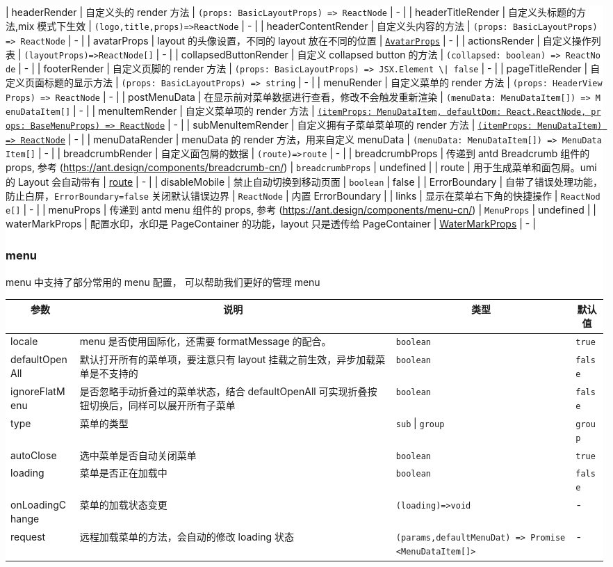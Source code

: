 | headerRender | 自定义头的 render 方法 | `(props: BasicLayoutProps) => ReactNode` | - |
| headerTitleRender | 自定义头标题的方法,mix 模式下生效 | `(logo,title,props)=>ReactNode` | - |
| headerContentRender | 自定义头内容的方法 | `(props: BasicLayoutProps) => ReactNode` | - |
| avatarProps | layout 的头像设置，不同的 layout 放在不同的位置 | [`AvatarProps`](https://ant.design/components/avatar-cn/) | - |
| actionsRender | 自定义操作列表 | `(layoutProps)=>ReactNode[]` | - |
| collapsedButtonRender | 自定义 collapsed button 的方法 | `(collapsed: boolean) => ReactNode` | - |
| footerRender | 自定义页脚的 render 方法 | `(props: BasicLayoutProps) => JSX.Element \| false` | - |
| pageTitleRender | 自定义页面标题的显示方法 | `(props: BasicLayoutProps) => string` | - |
| menuRender | 自定义菜单的 render 方法 | `(props: HeaderViewProps) => ReactNode` | - |
| postMenuData | 在显示前对菜单数据进行查看，修改不会触发重新渲染 | `(menuData: MenuDataItem[]) => MenuDataItem[]` | - |
| menuItemRender | 自定义菜单项的 render 方法 | [`(itemProps: MenuDataItem, defaultDom: React.ReactNode, props: BaseMenuProps) => ReactNode`](/components/layout/#menudataitem) | - |
| subMenuItemRender | 自定义拥有子菜单菜单项的 render 方法 | [`(itemProps: MenuDataItem) => ReactNode`](/components/layout/#menudataitem) | - |
| menuDataRender | menuData 的 render 方法，用来自定义 menuData | `(menuData: MenuDataItem[]) => MenuDataItem[]` | - |
| breadcrumbRender | 自定义面包屑的数据 | `(route)=>route` | - |
| breadcrumbProps | 传递到 antd Breadcrumb 组件的 props, 参考 (https://ant.design/components/breadcrumb-cn/) | `breadcrumbProps` | undefined |
| route | 用于生成菜单和面包屑。umi 的 Layout 会自动带有 | [route](#route) | - |
| disableMobile | 禁止自动切换到移动页面 | `boolean` | false |
| ErrorBoundary | 自带了错误处理功能，防止白屏，`ErrorBoundary=false` 关闭默认错误边界 | `ReactNode` | 内置 ErrorBoundary |
| links | 显示在菜单右下角的快捷操作 | `ReactNode[]` | - |
| menuProps | 传递到 antd menu 组件的 props, 参考 (https://ant.design/components/menu-cn/) | `MenuProps` | undefined |
| waterMarkProps | 配置水印，水印是 PageContainer 的功能，layout 只是透传给 PageContainer | [WaterMarkProps](/components/water-mark) | - |

### menu

menu 中支持了部分常用的 menu 配置， 可以帮助我们更好的管理 menu

| 参数 | 说明 | 类型 | 默认值 |
| --- | --- | --- | --- |
| locale | menu 是否使用国际化，还需要 formatMessage 的配合。 | `boolean` | `true` |
| defaultOpenAll | 默认打开所有的菜单项，要注意只有 layout 挂载之前生效，异步加载菜单是不支持的 | `boolean` | `false` |
| ignoreFlatMenu | 是否忽略手动折叠过的菜单状态，结合 defaultOpenAll 可实现折叠按钮切换后，同样可以展开所有子菜单 | `boolean` | `false` |
| type | 菜单的类型 | `sub` \| `group` | `group` |
| autoClose | 选中菜单是否自动关闭菜单 | `boolean` | `true` |
| loading | 菜单是否正在加载中 | `boolean` | `false` |
| onLoadingChange | 菜单的加载状态变更 | `(loading)=>void` | - |
| request | 远程加载菜单的方法，会自动的修改 loading 状态 | `(params,defaultMenuDat) => Promise<MenuDataItem[]>` | - |
